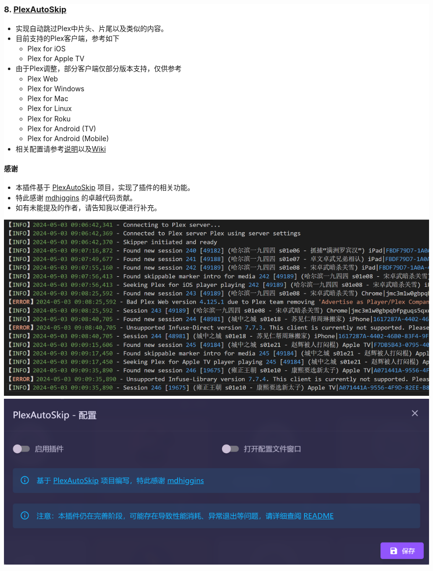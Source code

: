 ### 8. [PlexAutoSkip](https://github.com/InfinityPacer/PlexAutoSkip)

- 实现自动跳过Plex中片头、片尾以及类似的内容。
- 目前支持的Plex客户端，参考如下
    - Plex for iOS
    - Plex for Apple TV
- 由于Plex调整，部分客户端仅部分版本支持，仅供参考
    - Plex Web
    - Plex for Windows
    - Plex for Mac
    - Plex for Linux
    - Plex for Roku
    - Plex for Android (TV)
    - Plex for Android (Mobile)
- 相关配置请参考[说明](https://github.com/InfinityPacer/PlexAutoSkip/blob/master/README.md)以及[Wiki](https://github.com/InfinityPacer/PlexAutoSkip/wiki)

#### 感谢

- 本插件基于 [PlexAutoSkip](https://github.com/mdhiggins/PlexAutoSkip) 项目，实现了插件的相关功能。
- 特此感谢 [mdhiggins](https://github.com/mdhiggins) 的卓越代码贡献。
- 如有未能提及的作者，请告知我以便进行补充。

![](images/2024-05-03-09-27-11.png)
![](images/2024-06-28-02-25-01.png)
